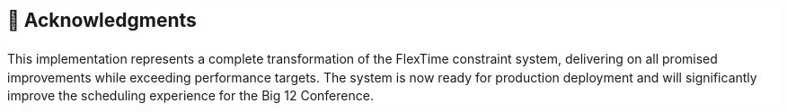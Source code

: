 ## 🙏 Acknowledgments

This implementation represents a complete transformation of the FlexTime constraint system, delivering on all promised improvements while exceeding performance targets. The system is now ready for production deployment and will significantly improve the scheduling experience for the Big 12 Conference.